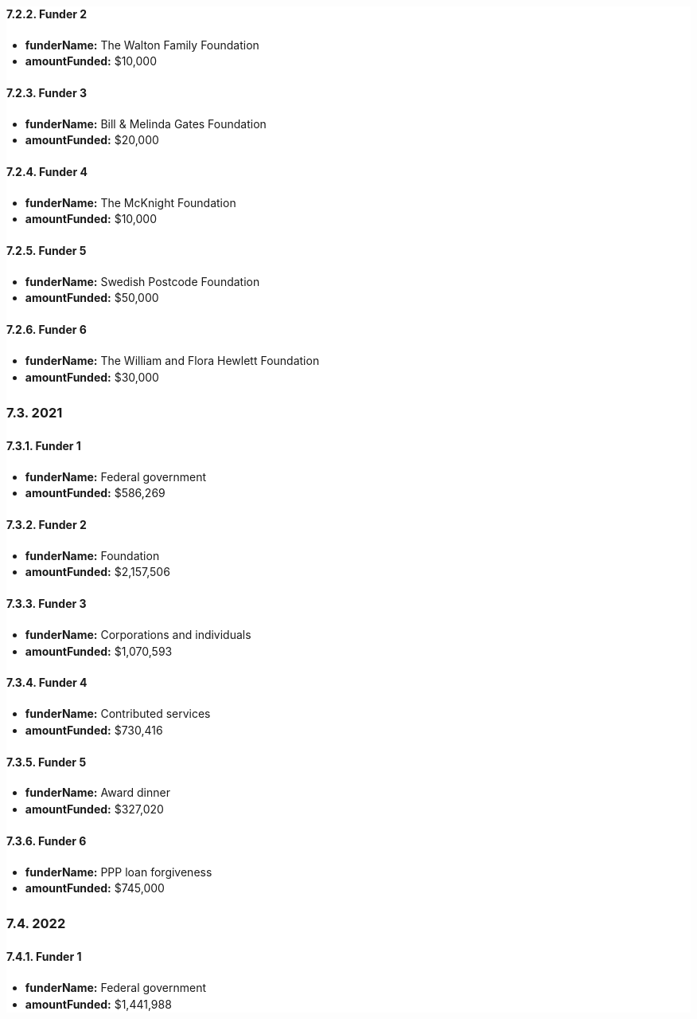 #### 7.2.2. Funder 2
- **funderName:** The Walton Family Foundation
- **amountFunded:** $10,000

#### 7.2.3. Funder 3
- **funderName:** Bill & Melinda Gates Foundation
- **amountFunded:** $20,000

#### 7.2.4. Funder 4
- **funderName:** The McKnight Foundation
- **amountFunded:** $10,000

#### 7.2.5. Funder 5
- **funderName:** Swedish Postcode Foundation
- **amountFunded:** $50,000

#### 7.2.6. Funder 6
- **funderName:** The William and Flora Hewlett Foundation
- **amountFunded:** $30,000

### 7.3. 2021
#### 7.3.1. Funder 1
- **funderName:** Federal government
- **amountFunded:** $586,269

#### 7.3.2. Funder 2
- **funderName:** Foundation
- **amountFunded:** $2,157,506

#### 7.3.3. Funder 3
- **funderName:** Corporations and individuals
- **amountFunded:** $1,070,593

#### 7.3.4. Funder 4
- **funderName:** Contributed services
- **amountFunded:** $730,416

#### 7.3.5. Funder 5
- **funderName:** Award dinner
- **amountFunded:** $327,020

#### 7.3.6. Funder 6
- **funderName:** PPP loan forgiveness
- **amountFunded:** $745,000

### 7.4. 2022
#### 7.4.1. Funder 1
- **funderName:** Federal government
- **amountFunded:** $1,441,988
